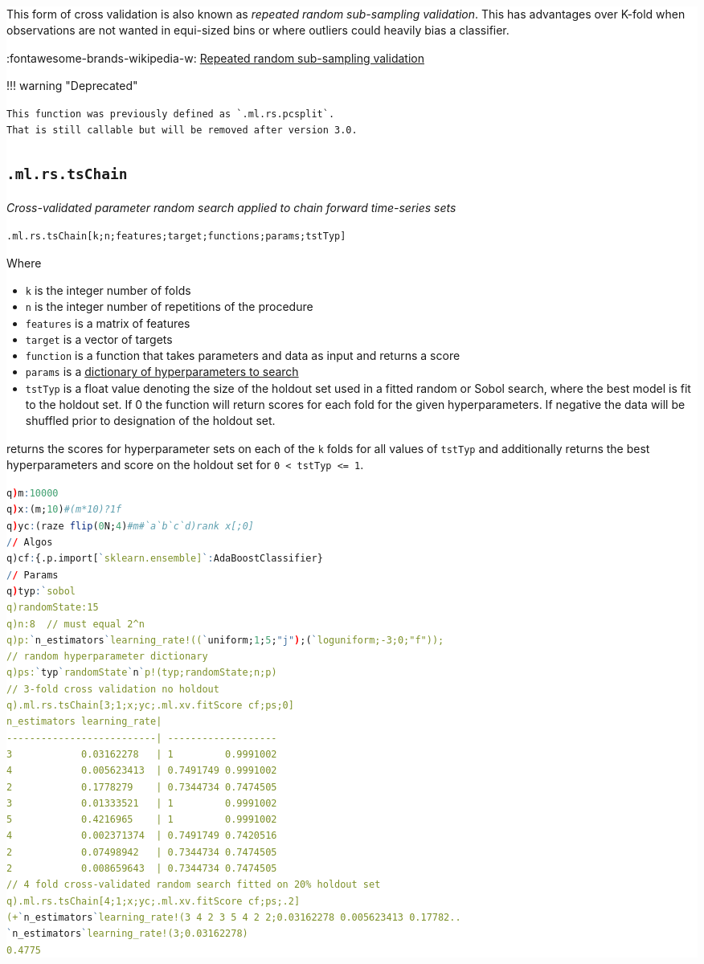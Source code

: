 This form of cross validation is also known as _repeated random sub-sampling validation_. This has advantages over K-fold when observations are not wanted in equi-sized bins or where outliers could heavily bias a classifier.

:fontawesome-brands-wikipedia-w:
[Repeated random sub-sampling validation](https://en.wikipedia.org/wiki/Cross-validation_(statistics)#Repeated_random_sub-sampling_validation)

!!! warning "Deprecated"

    This function was previously defined as `.ml.rs.pcsplit`.
    That is still callable but will be removed after version 3.0.

## `.ml.rs.tsChain`

_Cross-validated parameter random search applied to chain forward time-series sets_

```syntax
.ml.rs.tsChain[k;n;features;target;functions;params;tstTyp]
```

Where

-   `k` is the integer number of folds
-   `n` is the integer number of repetitions of the procedure
-   `features` is a matrix of features
-   `target` is a vector of targets
-   `function` is a function that takes parameters and data as input and returns a score
-   `params` is a [dictionary of hyperparameters to search](#hyperparameter-dictionary_1)
-   `tstTyp` is a float value denoting the size of the holdout set used in a fitted random or Sobol search, where the best model is fit to the holdout set. If 0 the function will return scores for each fold for the given hyperparameters. If negative the data will be shuffled prior to designation of the holdout set.

returns the scores for hyperparameter sets on each of the `k` folds for all values of `tstTyp` and additionally returns the best hyperparameters and score on the holdout set for `0 < tstTyp <= 1`.

```q
q)m:10000
q)x:(m;10)#(m*10)?1f
q)yc:(raze flip(0N;4)#m#`a`b`c`d)rank x[;0]
// Algos
q)cf:{.p.import[`sklearn.ensemble]`:AdaBoostClassifier}
// Params
q)typ:`sobol
q)randomState:15
q)n:8  // must equal 2^n
q)p:`n_estimators`learning_rate!((`uniform;1;5;"j");(`loguniform;-3;0;"f"));
// random hyperparameter dictionary
q)ps:`typ`randomState`n`p!(typ;randomState;n;p)
// 3-fold cross validation no holdout
q).ml.rs.tsChain[3;1;x;yc;.ml.xv.fitScore cf;ps;0]
n_estimators learning_rate|
--------------------------| -------------------
3            0.03162278   | 1         0.9991002
4            0.005623413  | 0.7491749 0.9991002
2            0.1778279    | 0.7344734 0.7474505
3            0.01333521   | 1         0.9991002
5            0.4216965    | 1         0.9991002
4            0.002371374  | 0.7491749 0.7420516
2            0.07498942   | 0.7344734 0.7474505
2            0.008659643  | 0.7344734 0.7474505
// 4 fold cross-validated random search fitted on 20% holdout set
q).ml.rs.tsChain[4;1;x;yc;.ml.xv.fitScore cf;ps;.2]
(+`n_estimators`learning_rate!(3 4 2 3 5 4 2 2;0.03162278 0.005623413 0.17782..
`n_estimators`learning_rate!(3;0.03162278)
0.4775
```